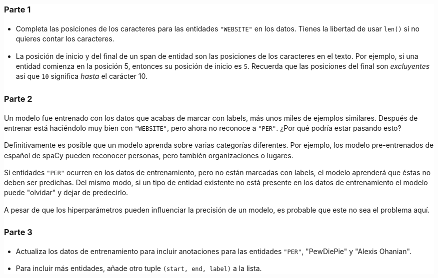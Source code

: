 ### Parte 1

- Completa las posiciones de los caracteres para las entidades `"WEBSITE"` en los datos. Tienes la libertad de usar `len()` si no quieres contar los caracteres.

<codeblock id="04_11_01">

- La posición de inicio y del final de un span de entidad son las posiciones de los caracteres en el texto. Por ejemplo, si una entidad comienza en la posición 5, entonces su posición de inicio es `5`. Recuerda que las posiciones del final son _excluyentes_ así que `10` significa _hasta_ el carácter 10.

</codeblock>

### Parte 2

Un modelo fue entrenado con los datos que acabas de marcar con labels, más unos miles de ejemplos similares. Después de entrenar está haciéndolo muy bien con `"WEBSITE"`, pero ahora no reconoce a `"PER"`. ¿Por qué podría estar pasando esto?

<choice>

<opt text='Es muy difícil para el modelo aprender sobre diferentes catgorías como <code>"PER"</code> y <code>"WEBSITE"</code>.'>

Definitivamente es posible que un modelo aprenda sobre varias categorías diferentes. Por ejemplo, los modelo pre-entrenados de español de spaCy pueden reconocer personas, pero también organizaciones o lugares.

</opt>

<opt text='Los datos de entrenamiento no incluyeron ejemplos de <code>"PER"</code>, así que el modelo aprendió que este label es incorrecto.' correct="true">

Si entidades `"PER"` ocurren en los datos de entrenamiento, pero no están marcadas con labels, el modelo aprenderá que éstas no deben ser predichas. Del mismo modo, si un tipo de entidad existente no está presente en los datos de entrenamiento el modelo puede "olvidar" y dejar de predecirlo.

</opt>

<opt text="Los hiperparámetros tienen que ser recalibrados para que ambos tipos de entidades sean reconocidos.">

A pesar de que los hiperparámetros pueden influenciar la precisión de un modelo, es probable que este no sea el problema aquí.

</opt>

</choice>

### Parte 3

- Actualiza los datos de entrenamiento para incluir anotaciones para las entidades `"PER"`, "PewDiePie" y "Alexis Ohanian".

<codeblock id="04_11_02">

- Para incluir más entidades, añade otro tuple `(start, end, label)` a la lista.

</codeblock>

</exercise>

<exercise id="12" title="Cerrando el curso" type="slides">

<slides source="chapter4_04_wrapping-up">
</slides>

</exercise>
